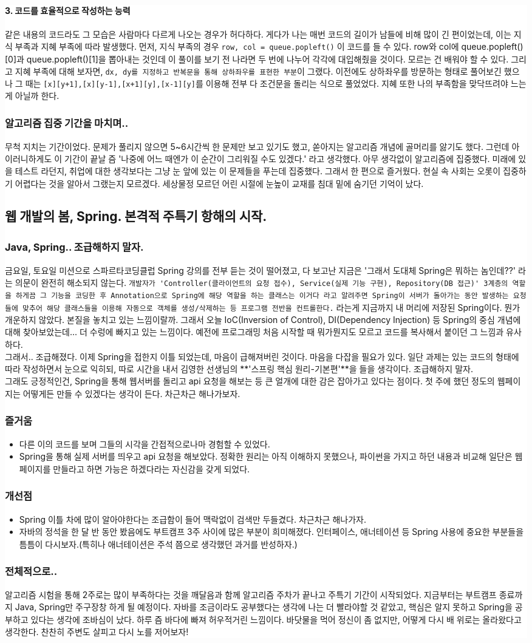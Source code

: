 #### 3. 코드를 효율적으로 작성하는 능력
같은 내용의 코드라도 그 모습은 사람마다 다르게 나오는 경우가 허다하다. 게다가 나는 매번 코드의 길이가 남들에 비해 많이 긴 편이었는데, 이는 지식 부족과 지혜 부족에 따라 발생했다. 먼저, 지식 부족의 경우 `row, col = queue.popleft()` 이 코드를 들 수 있다. row와 col에 queue.popleft()[0]과 queue.popleft()[1]을 뽑아내는 것인데 이 풀이를 보기 전 나라면 두 번에 나누어 각각에 대입해줬을 것이다. 모르는 건 배워야 할 수 있다. 그리고 지혜 부족에 대해 보자면, `dx, dy를 지정하고 반복문을 통해 상하좌우를 표현한 부분`이 그랬다. 이전에도 상하좌우를 방문하는 형태로 풀어보긴 했으나 그 때는 `[x][y+1],[x][y-1],[x+1][y],[x-1][y]`를 이용해 전부 다 조건문을 돌리는 식으로 풀었었다. 지혜 또한 나의 부족함을 맞닥뜨려야 느는게 아닐까 한다.  
  
### 알고리즘 집중 기간을 마치며..
무척 지치는 기간이었다. 문제가 풀리지 않으면 5~6시간씩 한 문제만 보고 있기도 했고, 쏟아지는 알고리즘 개념에 골머리를 앓기도 했다. 그런데 아이러니하게도 이 기간이 끝날 즘 '나중에 어느 때엔가 이 순간이 그리워질 수도 있겠다.' 라고 생각했다. 아무 생각없이 알고리즘에 집중했다. 미래에 있을 테스트 라던지, 취업에 대한 생각보다는 그냥 눈 앞에 있는 이 문제들을 푸는데 집중했다. 그래서 한 편으로 즐거웠다. 현실 속 사회는 오롯이 집중하기 어렵다는 것을 알아서 그랬는지 모르겠다. 세상물정 모르던 어린 시절에 눈높이 교재를 침대 밑에 숨기던 기억이 났다.  

## 웹 개발의 봄, Spring. 본격적 주특기 항해의 시작.
### Java, Spring.. 조급해하지 말자.
금요일, 토요일 미션으로 스파르타코딩클럽 Spring 강의를 전부 듣는 것이 떨어졌고, 다 보고난 지금은 '그래서 도대체 Spring은 뭐하는 놈인데??' 라는 의문이 완전히 해소되지 않는다. `개발자가 'Controller(클라이언트의 요청 접수), Service(실제 기능 구현), Repository(DB 접근)' 3계층의 역할을 하게끔 그 기능을 코딩한 후 Annotation으로 Spring에 해당 역할을 하는 클래스는 이거다 라고 알려주면 Spring이 서버가 돌아가는 동안 발생하는 요청들에 맞추어 해당 클래스들을 이용해 자동으로 객체를 생성/삭제하는 등 프로그램 전반을 컨트롤한다.` 라는게 지금까지 내 머리에 저장된 Spring이다. 뭔가 개운하지 않았다. 본질을 놓치고 있는 느낌이랄까. 그래서 오늘 IoC(Inversion of Control), DI(Dependency Injection) 등 Spring의 중심 개념에 대해 찾아보았는데... 더 수렁에 빠지고 있는 느낌이다. 예전에 프로그래밍 처음 시작할 때 뭐가뭔지도 모르고 코드를 복사해서 붙이던 그 느낌과 유사하다.  
그래서.. 조급해졌다. 이제 Spring을 접한지 이틀 되었는데, 마음이 급해져버린 것이다. 마음을 다잡을 필요가 있다. 일단 과제는 있는 코드의 형태에 따라 작성하면서 눈으로 익히되, 따로 시간을 내서 김영한 선생님의 **'스프링 핵심 원리-기본편'**을 들을 생각이다. 조급해하지 말자.  
그래도 긍정적인건, Spring을 통해 웹서버를 돌리고 api 요청을 해보는 등 큰 얼개에 대한 감은 잡아가고 있다는 점이다. 첫 주에 했던 정도의 웹페이지는 어떻게든 만들 수 있겠다는 생각이 든다. 차근차근 해나가보자.


### 즐거움
- 다른 이의 코드를 보며 그들의 시각을 간접적으로나마 경험할 수 있었다.
- Spring을 통해 실제 서버를 띄우고 api 요청을 해보았다. 정확한 원리는 아직 이해하지 못했으나, 파이썬을 가지고 하던 내용과 비교해 일단은 웹페이지를 만들라고 하면 가능은 하겠다라는 자신감을 갖게 되었다. 
  
### 개선점
- Spring 이틀 차에 많이 알아야한다는 조급함이 들어 맥락없이 검색만 두들겼다. 차근차근 해나가자.
- 자바의 정석을 한 달 반 동안 봤음에도 부트캠프 3주 사이에 많은 부분이 희미해졌다. 인터페이스, 애너테이션 등 Spring 사용에 중요한 부분들을 틈틈이 다시보자.(특히나 애너테이션은 주석 쯤으로 생각했던 과거를 반성하자.)
  
### 전체적으로..
알고리즘 시험을 통해 2주로는 많이 부족하다는 것을 깨달음과 함께 알고리즘 주차가 끝나고 주특기 기간이 시작되었다. 지금부터는 부트캠프 종료까지 Java, Spring만 주구장창 하게 될 예정이다. 자바를 조금이라도 공부했다는 생각에 나는 더 빨라야할 것 같았고, 핵심은 알지 못하고 Spring을 공부하고 있다는 생각에 조바심이 났다. 하루 즘 바다에 빠져 허우적거린 느낌이다. 바닷물을 먹어 정신이 좀 없지만, 어떻게 다시 배 위로는 올라왔다고 생각한다. 찬찬히 주변도 살피고 다시 노를 저어보자!